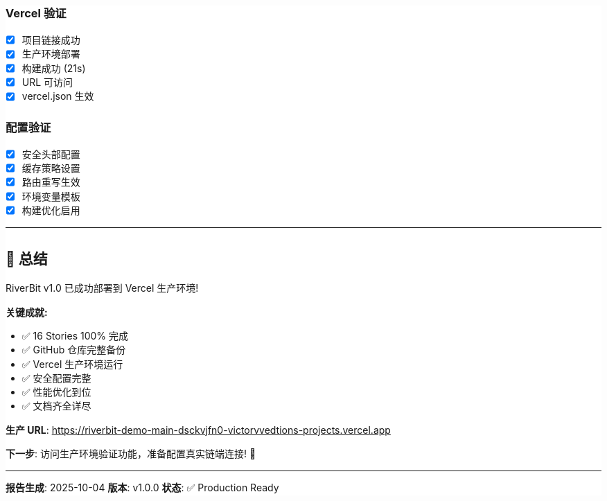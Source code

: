 ### Vercel 验证
- [x] 项目链接成功
- [x] 生产环境部署
- [x] 构建成功 (21s)
- [x] URL 可访问
- [x] vercel.json 生效

### 配置验证
- [x] 安全头部配置
- [x] 缓存策略设置
- [x] 路由重写生效
- [x] 环境变量模板
- [x] 构建优化启用

---

## 🎉 总结

RiverBit v1.0 已成功部署到 Vercel 生产环境!

**关键成就:**
- ✅ 16 Stories 100% 完成
- ✅ GitHub 仓库完整备份
- ✅ Vercel 生产环境运行
- ✅ 安全配置完整
- ✅ 性能优化到位
- ✅ 文档齐全详尽

**生产 URL**: https://riverbit-demo-main-dsckvjfn0-victorvvedtions-projects.vercel.app

**下一步**: 访问生产环境验证功能，准备配置真实链端连接! 🚀

---

**报告生成**: 2025-10-04
**版本**: v1.0.0
**状态**: ✅ Production Ready
